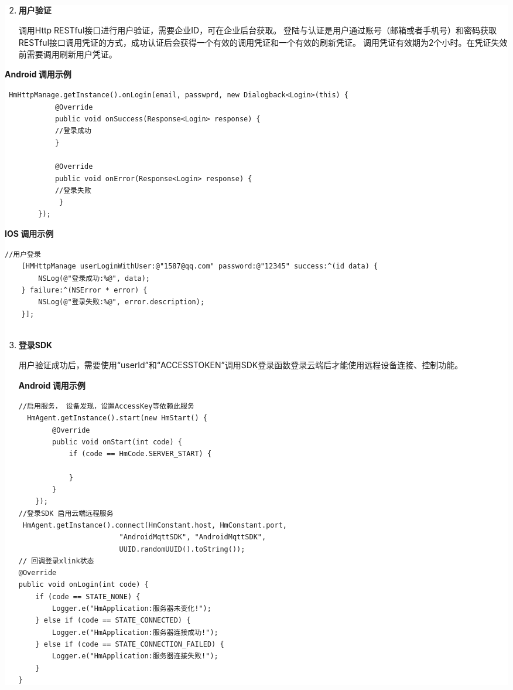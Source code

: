 2. **用户验证**

	调用Http RESTful接口进行用户验证，需要企业ID，可在企业后台获取。 登陆与认证是用户通过账号（邮箱或者手机号）和密码获取RESTful接口调用凭证的方式，成功认证后会获得一个有效的调用凭证和一个有效的刷新凭证。
    调用凭证有效期为2个小时。在凭证失效前需要调用刷新用户凭证。
    
**Android 调用示例**
	
```
 HmHttpManage.getInstance().onLogin(email, passwprd, new Dialogback<Login>(this) {
            @Override
            public void onSuccess(Response<Login> response) {
            //登录成功
            }

            @Override
            public void onError(Response<Login> response) {
            //登录失败
             }
        });
```

**IOS 调用示例**

```
//用户登录
    [HMHttpManage userLoginWithUser:@"1587@qq.com" password:@"12345" success:^(id data) {
        NSLog(@"登录成功:%@", data);
    } failure:^(NSError * error) {
        NSLog(@"登录失败:%@", error.description);
    }];
	
```

3. **登录SDK**

	用户验证成功后，需要使用“userId”和“ACCESSTOKEN”调用SDK登录函数登录云端后才能使用远程设备连接、控制功能。 

	**Android  调用示例**
	
	```
    //启用服务， 设备发现，设置AccessKey等依赖此服务
      HmAgent.getInstance().start(new HmStart() {
            @Override
            public void onStart(int code) {
                if (code == HmCode.SERVER_START) {
                  
                }
            }
        });
    //登录SDK 启用云端远程服务
     HmAgent.getInstance().connect(HmConstant.host, HmConstant.port,
                            "AndroidMqttSDK", "AndroidMqttSDK",
                            UUID.randomUUID().toString()); 
    // 回调登录xlink状态
    @Override
    public void onLogin(int code) {
        if (code == STATE_NONE) {
			Logger.e("HmApplication:服务器未变化!");
        } else if (code == STATE_CONNECTED) {
            Logger.e("HmApplication:服务器连接成功!");
        } else if (code == STATE_CONNECTION_FAILED) {
            Logger.e("HmApplication:服务器连接失败!");
        }
    }
	```
